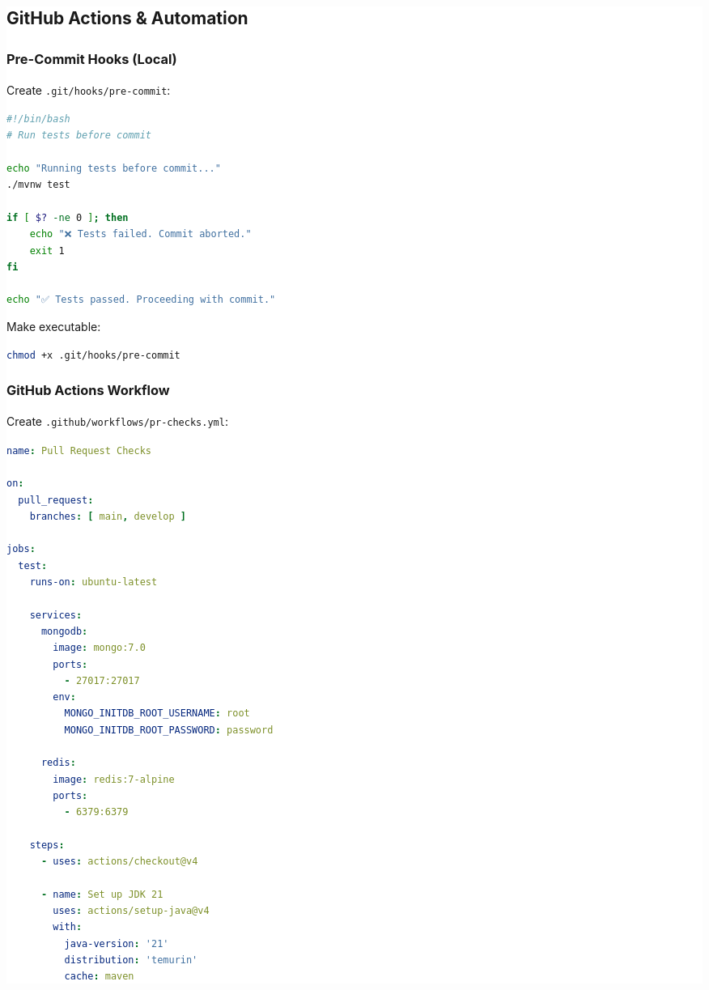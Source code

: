 
## GitHub Actions & Automation

### Pre-Commit Hooks (Local)

Create `.git/hooks/pre-commit`:

```bash
#!/bin/bash
# Run tests before commit

echo "Running tests before commit..."
./mvnw test

if [ $? -ne 0 ]; then
    echo "❌ Tests failed. Commit aborted."
    exit 1
fi

echo "✅ Tests passed. Proceeding with commit."
```

Make executable:
```bash
chmod +x .git/hooks/pre-commit
```

### GitHub Actions Workflow

Create `.github/workflows/pr-checks.yml`:

```yaml
name: Pull Request Checks

on:
  pull_request:
    branches: [ main, develop ]

jobs:
  test:
    runs-on: ubuntu-latest

    services:
      mongodb:
        image: mongo:7.0
        ports:
          - 27017:27017
        env:
          MONGO_INITDB_ROOT_USERNAME: root
          MONGO_INITDB_ROOT_PASSWORD: password

      redis:
        image: redis:7-alpine
        ports:
          - 6379:6379

    steps:
      - uses: actions/checkout@v4

      - name: Set up JDK 21
        uses: actions/setup-java@v4
        with:
          java-version: '21'
          distribution: 'temurin'
          cache: maven

```
